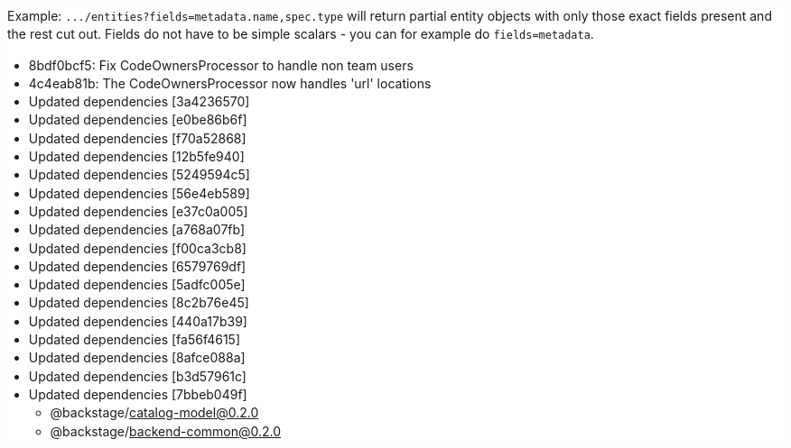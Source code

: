   Example: `.../entities?fields=metadata.name,spec.type` will return partial
  entity objects with only those exact fields present and the rest cut out.
  Fields do not have to be simple scalars - you can for example do
  `fields=metadata`.

- 8bdf0bcf5: Fix CodeOwnersProcessor to handle non team users
- 4c4eab81b: The CodeOwnersProcessor now handles 'url' locations
- Updated dependencies [3a4236570]
- Updated dependencies [e0be86b6f]
- Updated dependencies [f70a52868]
- Updated dependencies [12b5fe940]
- Updated dependencies [5249594c5]
- Updated dependencies [56e4eb589]
- Updated dependencies [e37c0a005]
- Updated dependencies [a768a07fb]
- Updated dependencies [f00ca3cb8]
- Updated dependencies [6579769df]
- Updated dependencies [5adfc005e]
- Updated dependencies [8c2b76e45]
- Updated dependencies [440a17b39]
- Updated dependencies [fa56f4615]
- Updated dependencies [8afce088a]
- Updated dependencies [b3d57961c]
- Updated dependencies [7bbeb049f]
  - @backstage/catalog-model@0.2.0
  - @backstage/backend-common@0.2.0

